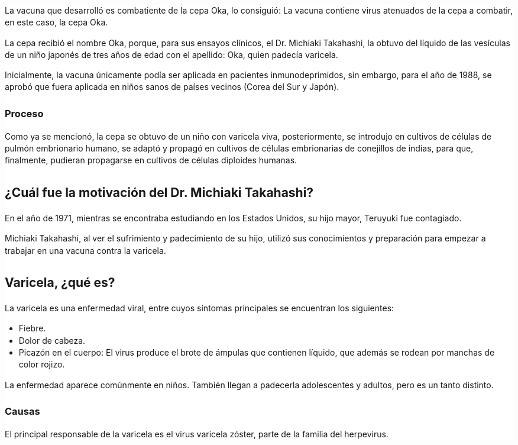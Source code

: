 

<p>La vacuna que desarrolló es combatiente de la cepa Oka, lo consiguió: La vacuna contiene virus atenuados de la cepa a combatir, en este caso, la cepa Oka. </p>



<p>La cepa recibió el nombre Oka, porque, para sus ensayos clínicos, el Dr. Michiaki Takahashi, la obtuvo del líquido de las vesículas de un niño japonés de tres años de edad con el apellido: Oka, quien padecía varicela.</p>



<p>Inicialmente, la vacuna únicamente podía ser aplicada en pacientes inmunodeprimidos, sin embargo, para el año de 1988, se aprobó que fuera aplicada en niños sanos de países vecinos (Corea del Sur y Japón). </p>



<h3>Proceso</h3>



<p>Como ya se mencionó, la cepa se obtuvo de un niño con varicela viva, posteriormente, se introdujo en cultivos de células de pulmón embrionario humano, se adaptó y propagó en cultivos de células embrionarias de conejillos de indias, para que, finalmente, pudieran propagarse en cultivos de células diploides humanas. </p>



<h2>¿Cuál fue la motivación del Dr. Michiaki Takahashi? </h2>



<p>En el año de 1971, mientras se encontraba estudiando en los Estados Unidos, su hijo mayor, Teruyuki fue contagiado. </p>



<p>Michiaki Takahashi, al ver el sufrimiento y padecimiento de su hijo, utilizó sus conocimientos y preparación para empezar a trabajar en una vacuna contra la varicela. </p>



<h2>Varicela, ¿qué es? </h2>



<p>La varicela es una enfermedad viral, entre cuyos síntomas principales se encuentran los siguientes: </p>



<ul><li>Fiebre.</li><li>Dolor de cabeza.</li><li>Picazón en el cuerpo: El virus produce el brote de ámpulas que contienen líquido, que además se rodean por manchas de color rojizo. </li></ul>



<p>La enfermedad aparece comúnmente en niños. También llegan a padecerla adolescentes y adultos, pero es un tanto distinto. </p>



<h3>Causas </h3>



<p>El principal responsable de la varicela es el virus varicela zóster, parte de la familia del herpevirus. </p>
